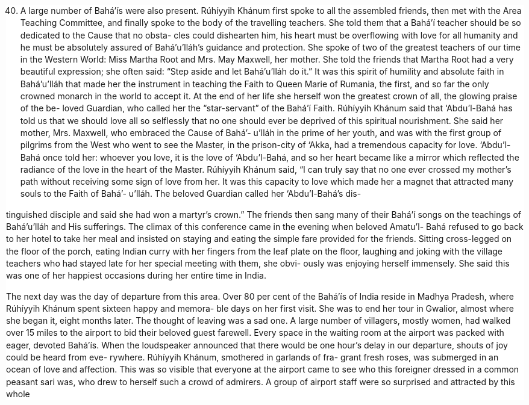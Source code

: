 40. A large number of Bahá’ís were also present. Rúhíyyih
Khánum first spoke to all the assembled friends, then met
with the Area Teaching Committee, and finally spoke to the
body of the travelling teachers. She told them that a Bahá’í
teacher should be so dedicated to the Cause that no obsta-
cles could dishearten him, his heart must be overflowing with
love for all humanity and he must be absolutely assured of
Bahá’u’lláh’s guidance and protection. She spoke of two of
the greatest teachers of our time in the Western World: Miss
Martha Root and Mrs. May Maxwell, her mother. She told
the friends that Martha Root had a very beautiful expression;
she often said: “Step aside and let Bahá’u’lláh do it.” It was
this spirit of humility and absolute faith in Bahá’u’lláh that
made her the instrument in teaching the Faith to Queen Marie
of Rumania, the first, and so far the only crowned monarch
in the world to accept it. At the end of her life she herself
won the greatest crown of all, the glowing praise of the be-
loved Guardian, who called her the “star-servant” of the
Bahá’í Faith. Rúhíyyih Khánum said that ‘Abdu’l-Bahá has
told us that we should love all so selflessly that no one should
ever be deprived of this spiritual nourishment. She said her
mother, Mrs. Maxwell, who embraced the Cause of Bahá’-
u’lláh in the prime of her youth, and was with the first group
of pilgrims from the West who went to see the Master, in the
prison-city of ‘Akka, had a tremendous capacity for love.
‘Abdu’l-Bahá once told her: whoever you love, it is the love
of ‘Abdu’l-Bahá, and so her heart became like a mirror which
reflected the radiance of the love in the heart of the Master.
Rúhíyyih Khánum said, “I can truly say that no one ever
crossed my mother’s path without receiving some sign of
love from her. It was this capacity to love which made her
a magnet that attracted many souls to the Faith of Bahá’-
u’lláh. The beloved Guardian called her ‘Abdu’l-Bahá’s dis-

tinguished disciple and said she had won a martyr’s crown.”
The friends then sang many of their Bahá’í songs on the
teachings of Bahá’u’lláh and His sufferings. The climax of
this conference came in the evening when beloved Amatu’l-
Bahá refused to go back to her hotel to take her meal and
insisted on staying and eating the simple fare provided for
the friends. Sitting cross-legged on the floor of the porch,
eating Indian curry with her fingers from the leaf plate on
the floor, laughing and joking with the village teachers who
had stayed late for her special meeting with them, she obvi-
ously was enjoying herself immensely. She said this was one
of her happiest occasions during her entire time in India.

The next day was the day of departure from this area. Over
80 per cent of the Bahá’ís of India reside in Madhya Pradesh,
where Rúhíyyih Khánum spent sixteen happy and memora-
ble days on her first visit. She was to end her tour in Gwalior,
almost where she began it, eight months later. The thought
of leaving was a sad one. A large number of villagers, mostly
women, had walked over 15 miles to the airport to bid their
beloved guest farewell. Every space in the waiting room at
the airport was packed with eager, devoted Bahá’ís. When
the loudspeaker announced that there would be one hour’s
delay in our departure, shouts of joy could be heard from eve-
rywhere. Rúhíyyih Khánum, smothered in garlands of fra-
grant fresh roses, was submerged in an ocean of love and
affection. This was so visible that everyone at the airport came
to see who this foreigner dressed in a common peasant sari
was, who drew to herself such a crowd of admirers. A group
of airport staff were so surprised and attracted by this whole